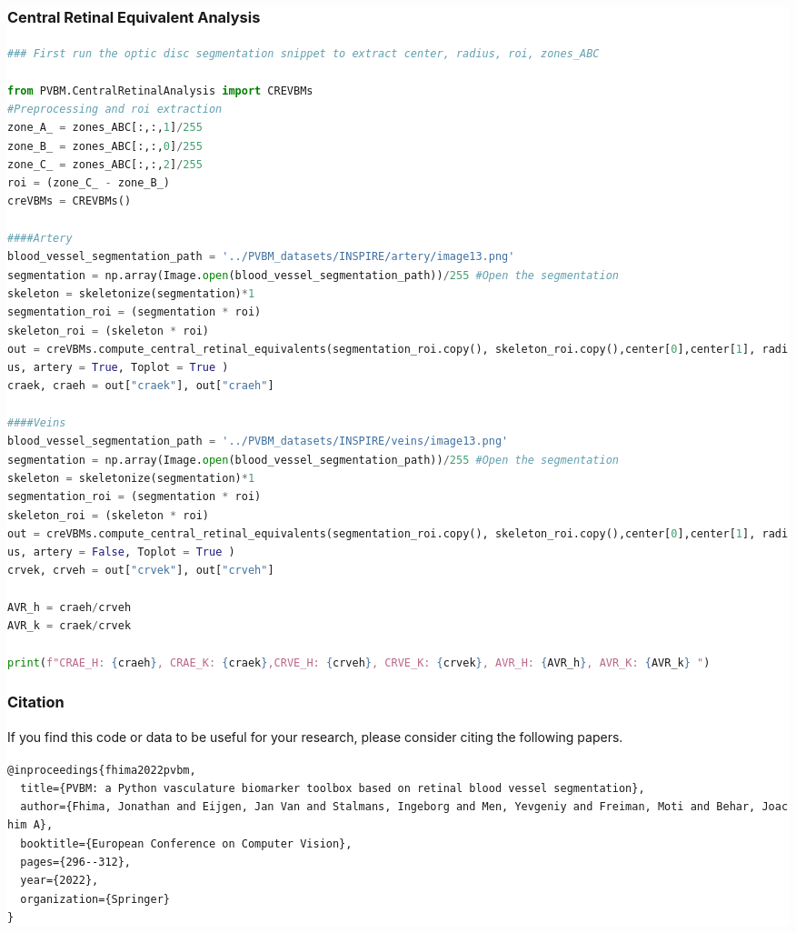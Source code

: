 ### Central Retinal Equivalent Analysis

```python
### First run the optic disc segmentation snippet to extract center, radius, roi, zones_ABC

from PVBM.CentralRetinalAnalysis import CREVBMs
#Preprocessing and roi extraction
zone_A_ = zones_ABC[:,:,1]/255
zone_B_ = zones_ABC[:,:,0]/255
zone_C_ = zones_ABC[:,:,2]/255
roi = (zone_C_ - zone_B_)
creVBMs = CREVBMs()

####Artery
blood_vessel_segmentation_path = '../PVBM_datasets/INSPIRE/artery/image13.png'
segmentation = np.array(Image.open(blood_vessel_segmentation_path))/255 #Open the segmentation
skeleton = skeletonize(segmentation)*1
segmentation_roi = (segmentation * roi)
skeleton_roi = (skeleton * roi)
out = creVBMs.compute_central_retinal_equivalents(segmentation_roi.copy(), skeleton_roi.copy(),center[0],center[1], radius, artery = True, Toplot = True )
craek, craeh = out["craek"], out["craeh"]

####Veins
blood_vessel_segmentation_path = '../PVBM_datasets/INSPIRE/veins/image13.png'
segmentation = np.array(Image.open(blood_vessel_segmentation_path))/255 #Open the segmentation
skeleton = skeletonize(segmentation)*1
segmentation_roi = (segmentation * roi)
skeleton_roi = (skeleton * roi)
out = creVBMs.compute_central_retinal_equivalents(segmentation_roi.copy(), skeleton_roi.copy(),center[0],center[1], radius, artery = False, Toplot = True )
crvek, crveh = out["crvek"], out["crveh"]

AVR_h = craeh/crveh
AVR_k = craek/crvek

print(f"CRAE_H: {craeh}, CRAE_K: {craek},CRVE_H: {crveh}, CRVE_K: {crvek}, AVR_H: {AVR_h}, AVR_K: {AVR_k} ")
```


### Citation
If you find this code or data to be useful for your research, please consider citing the following papers.

    @inproceedings{fhima2022pvbm,
      title={PVBM: a Python vasculature biomarker toolbox based on retinal blood vessel segmentation},
      author={Fhima, Jonathan and Eijgen, Jan Van and Stalmans, Ingeborg and Men, Yevgeniy and Freiman, Moti and Behar, Joachim A},
      booktitle={European Conference on Computer Vision},
      pages={296--312},
      year={2022},
      organization={Springer}
    }
    
